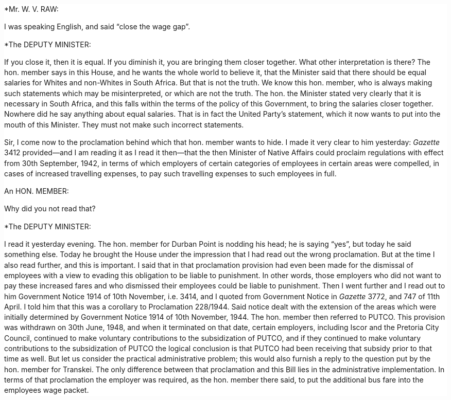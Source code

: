 </speech>

<speech by="#raw">

<from>*Mr. <person refersTo="hansard_za">W. V. RAW</person>:</from>

<p>I was speaking English, and said &#x201C;close the wage gap&#x201D;.</p>

</speech>

<speech by="#deputy_minister">

<from>*The <person refersTo="hansard_za">DEPUTY MINISTER</person>:</from>

<p>If you close it, then it is equal. If you diminish it, you are bringing them closer together. What other interpretation is there&#x003F; The hon. member says in this House, and he wants the whole world to believe it, that the Minister said that there should be equal salaries for Whites and non-Whites in South Africa. But that is not the truth. We know this hon. member, who is always making such statements which may be misinterpreted, or which are not the truth. The hon. the Minister stated very clearly that it is necessary in South Africa, and this falls within the terms of the policy of this Government, to bring the salaries closer together. Nowhere did he say anything about equal salaries. That is in fact the United Party&#x2019;s statement, which it now wants to put into the mouth of this Minister. They must not make such incorrect statements.</p>

<p>Sir, I come now to the proclamation behind which that hon. member wants to hide. I made it very clear to him yesterday: <i>Gazette</i> 3412 provided&#x2014;and I am reading it as I read it then&#x2014;that the then Minister of Native Affairs could proclaim regulations with effect from 30th September, 1942, in terms of which employers of certain categories of employees in certain areas were compelled, in cases of increased travelling expenses, to pay such travelling expenses to such employees in full.</p>

</speech>

<speech by="#hon_member">

<from>An <person refersTo="hansard_za">HON. MEMBER</person>:</from>

<p>Why did you not read that&#x003F;</p>

</speech>

<speech by="#deputy_minister">

<from>*The <person refersTo="hansard_za">DEPUTY MINISTER</person>:</from>

<p>I read it yesterday evening. The hon. member for Durban Point is nodding his head; he is saying &#x201C;yes&#x201D;, but today he said something else. Today he brought the House under the impression that I had read out the wrong proclamation. But at the time I also read further, and this is important. I said that in that proclamation provision had even been made for the dismissal of employees with a view to evading this obligation to be liable to punishment. In other words, those employers who did not want to pay these increased fares and who dismissed their employees could be liable to punishment. Then I went further and I read out to him Government Notice 1914 of 10th November, i.e. 3414, and I quoted from Government Notice in <i>Gazette</i> 3772, and 747 of 11th April. I told him that this was a corollary to Proclamation 228/1944. Said notice dealt with the extension of the areas which were initially determined by Government Notice 1914 of 10th November, 1944. The hon. member then referred to PUTCO. This provision was withdrawn on 30th June, 1948, and when it terminated <span class="col_2219-2220" refersTo="page_1127"/>on that date, certain employers, including Iscor and the Pretoria City Council, continued to make voluntary contributions to the subsidization of PUTCO, and if they continued to make voluntary contributions to the subsidization of PUTCO the logical conclusion is that PUTCO had been receiving that subsidy prior to that time as well. But let us consider the practical administrative problem; this would also furnish a reply to the question put by the hon. member for Transkei. The only difference between that proclamation and this Bill lies in the administrative implementation. In terms of that proclamation the employer was required, as the hon. member there said, to put the additional bus fare into the employees wage packet.</p>
